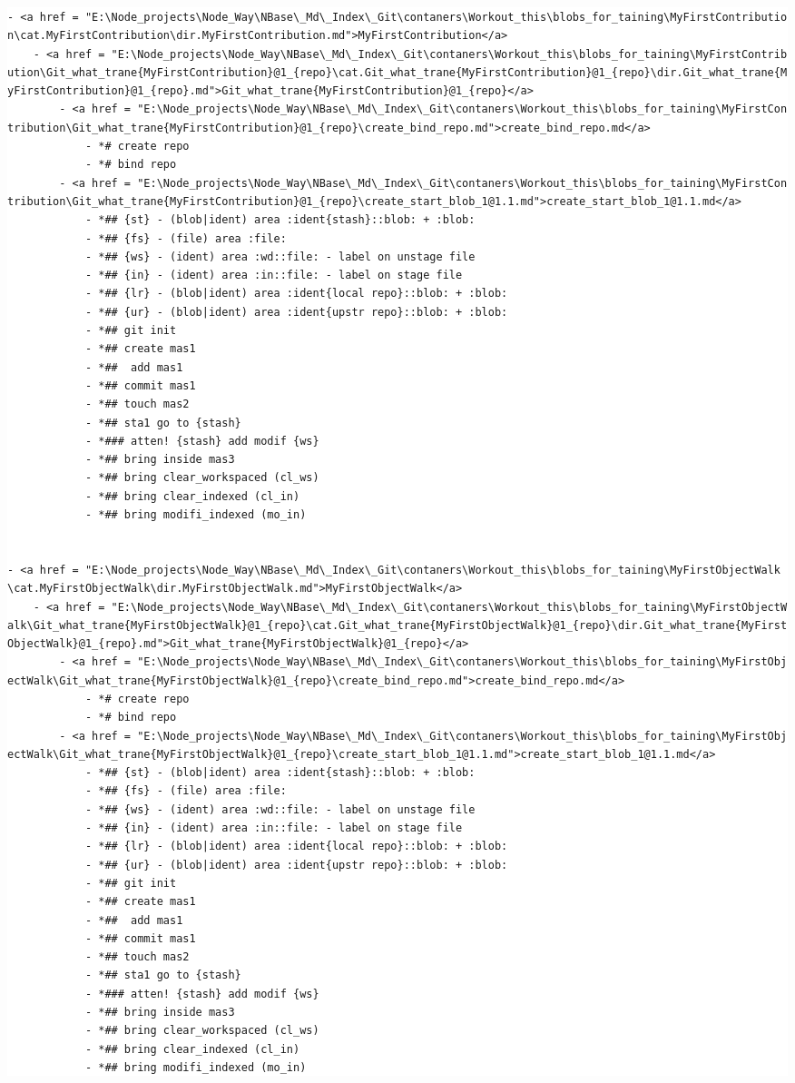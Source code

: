    
    - <a href = "E:\Node_projects\Node_Way\NBase\_Md\_Index\_Git\contaners\Workout_this\blobs_for_taining\MyFirstContribution\cat.MyFirstContribution\dir.MyFirstContribution.md">MyFirstContribution</a>
        - <a href = "E:\Node_projects\Node_Way\NBase\_Md\_Index\_Git\contaners\Workout_this\blobs_for_taining\MyFirstContribution\Git_what_trane{MyFirstContribution}@1_{repo}\cat.Git_what_trane{MyFirstContribution}@1_{repo}\dir.Git_what_trane{MyFirstContribution}@1_{repo}.md">Git_what_trane{MyFirstContribution}@1_{repo}</a>
            - <a href = "E:\Node_projects\Node_Way\NBase\_Md\_Index\_Git\contaners\Workout_this\blobs_for_taining\MyFirstContribution\Git_what_trane{MyFirstContribution}@1_{repo}\create_bind_repo.md">create_bind_repo.md</a>
                - *# create repo
                - *# bind repo
            - <a href = "E:\Node_projects\Node_Way\NBase\_Md\_Index\_Git\contaners\Workout_this\blobs_for_taining\MyFirstContribution\Git_what_trane{MyFirstContribution}@1_{repo}\create_start_blob_1@1.1.md">create_start_blob_1@1.1.md</a>
                - *## {st} - (blob|ident) area :ident{stash}::blob: + :blob:
                - *## {fs} - (file) area :file:
                - *## {ws} - (ident) area :wd::file: - label on unstage file 
                - *## {in} - (ident) area :in::file: - label on stage file
                - *## {lr} - (blob|ident) area :ident{local repo}::blob: + :blob:
                - *## {ur} - (blob|ident) area :ident{upstr repo}::blob: + :blob:
                - *## git init
                - *## create mas1
                - *##  add mas1
                - *## commit mas1
                - *## touch mas2
                - *## sta1 go to {stash}
                - *### atten! {stash} add modif {ws}
                - *## bring inside mas3   
                - *## bring clear_workspaced (cl_ws)
                - *## bring clear_indexed (cl_in)
                - *## bring modifi_indexed (mo_in)
        
    
    - <a href = "E:\Node_projects\Node_Way\NBase\_Md\_Index\_Git\contaners\Workout_this\blobs_for_taining\MyFirstObjectWalk\cat.MyFirstObjectWalk\dir.MyFirstObjectWalk.md">MyFirstObjectWalk</a>
        - <a href = "E:\Node_projects\Node_Way\NBase\_Md\_Index\_Git\contaners\Workout_this\blobs_for_taining\MyFirstObjectWalk\Git_what_trane{MyFirstObjectWalk}@1_{repo}\cat.Git_what_trane{MyFirstObjectWalk}@1_{repo}\dir.Git_what_trane{MyFirstObjectWalk}@1_{repo}.md">Git_what_trane{MyFirstObjectWalk}@1_{repo}</a>
            - <a href = "E:\Node_projects\Node_Way\NBase\_Md\_Index\_Git\contaners\Workout_this\blobs_for_taining\MyFirstObjectWalk\Git_what_trane{MyFirstObjectWalk}@1_{repo}\create_bind_repo.md">create_bind_repo.md</a>
                - *# create repo
                - *# bind repo
            - <a href = "E:\Node_projects\Node_Way\NBase\_Md\_Index\_Git\contaners\Workout_this\blobs_for_taining\MyFirstObjectWalk\Git_what_trane{MyFirstObjectWalk}@1_{repo}\create_start_blob_1@1.1.md">create_start_blob_1@1.1.md</a>
                - *## {st} - (blob|ident) area :ident{stash}::blob: + :blob:
                - *## {fs} - (file) area :file:
                - *## {ws} - (ident) area :wd::file: - label on unstage file 
                - *## {in} - (ident) area :in::file: - label on stage file
                - *## {lr} - (blob|ident) area :ident{local repo}::blob: + :blob:
                - *## {ur} - (blob|ident) area :ident{upstr repo}::blob: + :blob:
                - *## git init
                - *## create mas1
                - *##  add mas1
                - *## commit mas1
                - *## touch mas2
                - *## sta1 go to {stash}
                - *### atten! {stash} add modif {ws}
                - *## bring inside mas3   
                - *## bring clear_workspaced (cl_ws)
                - *## bring clear_indexed (cl_in)
                - *## bring modifi_indexed (mo_in)
